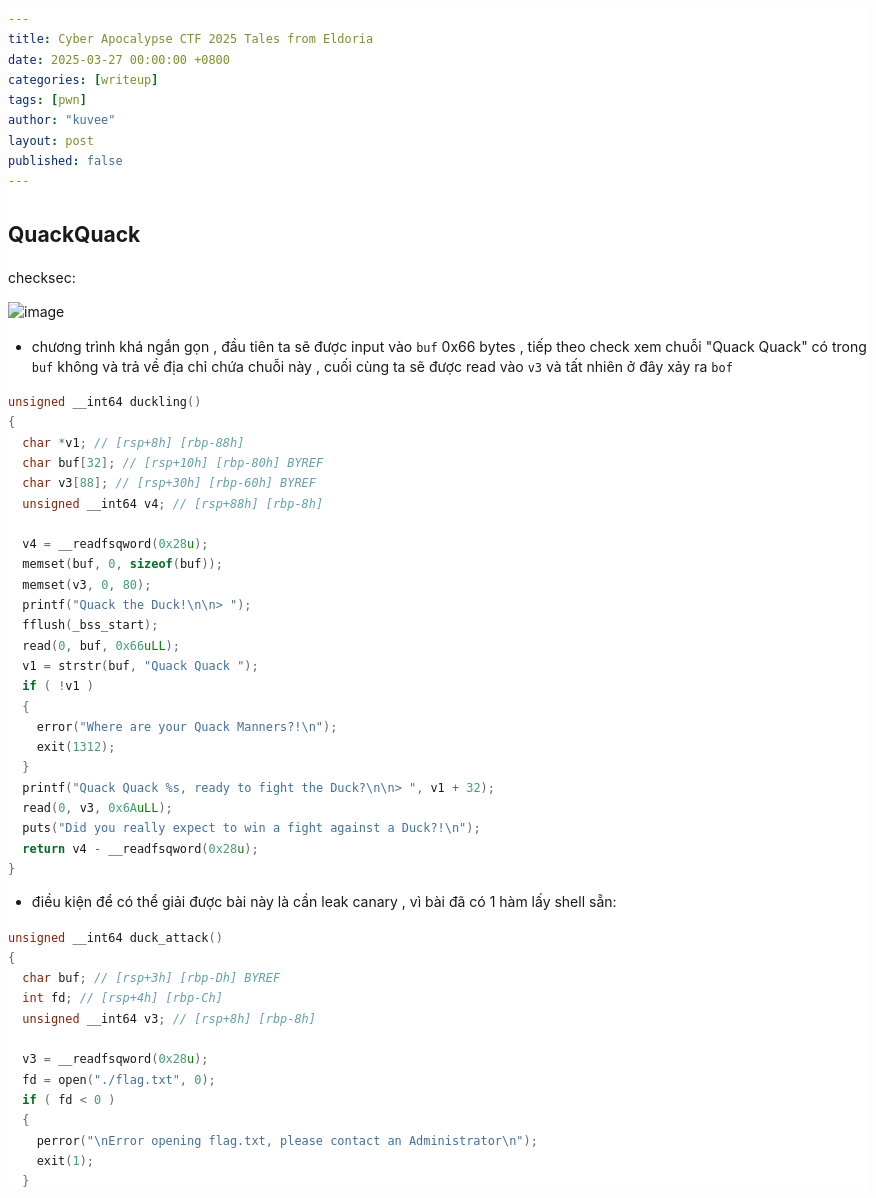 ```yaml
--- 
title: Cyber Apocalypse CTF 2025 Tales from Eldoria
date: 2025-03-27 00:00:00 +0800
categories: [writeup]
tags: [pwn]
author: "kuvee"
layout: post
published: false
---
```


## QuackQuack

checksec: 

![image](https://hackmd.io/_uploads/S1XN2q7T1l.png)


- chương trình khá ngắn gọn , đầu tiên ta sẽ được input vào `buf` 0x66 bytes , tiếp theo check xem chuỗi "Quack Quack" có trong `buf` không và trả về địa chỉ chứa chuỗi này , cuối cùng ta sẽ được read vào `v3` và tất nhiên ở đây xảy ra `bof`

```c
unsigned __int64 duckling()
{
  char *v1; // [rsp+8h] [rbp-88h]
  char buf[32]; // [rsp+10h] [rbp-80h] BYREF
  char v3[88]; // [rsp+30h] [rbp-60h] BYREF
  unsigned __int64 v4; // [rsp+88h] [rbp-8h]

  v4 = __readfsqword(0x28u);
  memset(buf, 0, sizeof(buf));
  memset(v3, 0, 80);
  printf("Quack the Duck!\n\n> ");
  fflush(_bss_start);
  read(0, buf, 0x66uLL);
  v1 = strstr(buf, "Quack Quack ");
  if ( !v1 )
  {
    error("Where are your Quack Manners?!\n");
    exit(1312);
  }
  printf("Quack Quack %s, ready to fight the Duck?\n\n> ", v1 + 32);
  read(0, v3, 0x6AuLL);
  puts("Did you really expect to win a fight against a Duck?!\n");
  return v4 - __readfsqword(0x28u);
}
```

- điều kiện để có thể giải được bài này là cần leak canary , vì bài đã có 1 hàm lấy shell sẵn: 

```c
unsigned __int64 duck_attack()
{
  char buf; // [rsp+3h] [rbp-Dh] BYREF
  int fd; // [rsp+4h] [rbp-Ch]
  unsigned __int64 v3; // [rsp+8h] [rbp-8h]

  v3 = __readfsqword(0x28u);
  fd = open("./flag.txt", 0);
  if ( fd < 0 )
  {
    perror("\nError opening flag.txt, please contact an Administrator\n");
    exit(1);
  }
```